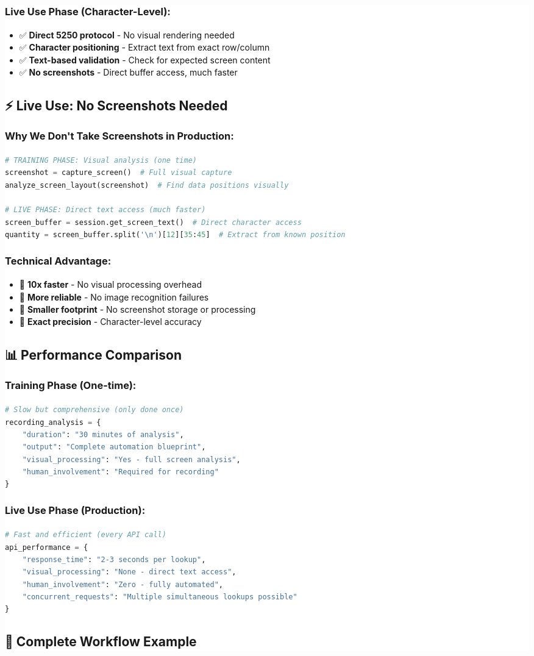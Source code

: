 ### **Live Use Phase (Character-Level):**
- ✅ **Direct 5250 protocol** - No visual rendering needed
- ✅ **Character positioning** - Extract text from exact row/column
- ✅ **Text-based validation** - Check for expected screen content
- ✅ **No screenshots** - Direct buffer access, much faster

## ⚡ **Live Use: No Screenshots Needed**

### **Why We Don't Take Screenshots in Production:**
```python
# TRAINING PHASE: Visual analysis (one time)
screenshot = capture_screen()  # Full visual capture
analyze_screen_layout(screenshot)  # Find data positions visually

# LIVE PHASE: Direct text access (much faster)
screen_buffer = session.get_screen_text()  # Direct character access
quantity = screen_buffer.split('\n')[12][35:45]  # Extract from known position
```

### **Technical Advantage:**
- 🚀 **10x faster** - No visual processing overhead
- 🚀 **More reliable** - No image recognition failures
- 🚀 **Smaller footprint** - No screenshot storage or processing
- 🚀 **Exact precision** - Character-level accuracy

## 📊 **Performance Comparison**

### **Training Phase (One-time):**
```python
# Slow but comprehensive (only done once)
recording_analysis = {
    "duration": "30 minutes of analysis",
    "output": "Complete automation blueprint",
    "visual_processing": "Yes - full screen analysis",
    "human_involvement": "Required for recording"
}
```

### **Live Use Phase (Production):**
```python
# Fast and efficient (every API call)
api_performance = {
    "response_time": "2-3 seconds per lookup",
    "visual_processing": "None - direct text access",
    "human_involvement": "Zero - fully automated",
    "concurrent_requests": "Multiple simultaneous lookups possible"
}
```

## 🔄 **Complete Workflow Example**
